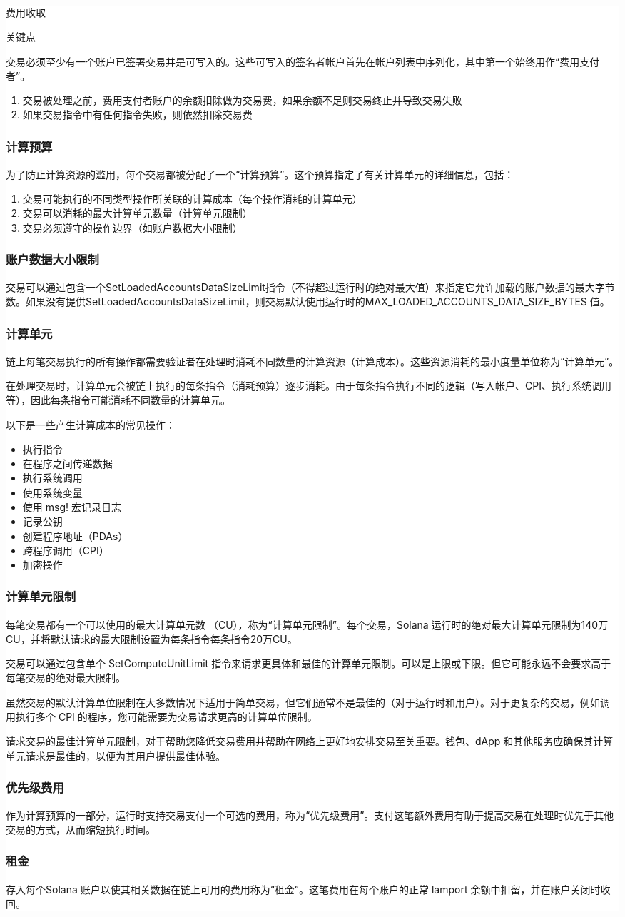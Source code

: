 费用收取

关键点

交易必须至少有一个账户已签署交易并是可写入的。这些可写入的签名者帐户首先在帐户列表中序列化，其中第一个始终用作“费用支付者”。

1. 交易被处理之前，费用支付者账户的余额扣除做为交易费，如果余额不足则交易终止并导致交易失败
2. 如果交易指令中有任何指令失败，则依然扣除交易费

### 计算预算

为了防止计算资源的滥用，每个交易都被分配了一个“计算预算”。这个预算指定了有关计算单元的详细信息，包括：

1. 交易可能执行的不同类型操作所关联的计算成本（每个操作消耗的计算单元）
2. 交易可以消耗的最大计算单元数量（计算单元限制）
3. 交易必须遵守的操作边界（如账户数据大小限制）

### 账户数据大小限制

交易可以通过包含一个SetLoadedAccountsDataSizeLimit指令（不得超过运行时的绝对最大值）来指定它允许加载的账户数据的最大字节数。如果没有提供SetLoadedAccountsDataSizeLimit，则交易默认使用运行时的MAX_LOADED_ACCOUNTS_DATA_SIZE_BYTES 值。

### 计算单元

链上每笔交易执行的所有操作都需要验证者在处理时消耗不同数量的计算资源（计算成本）。这些资源消耗的最小度量单位称为“计算单元”。

在处理交易时，计算单元会被链上执行的每条指令（消耗预算）逐步消耗。由于每条指令执行不同的逻辑（写入帐户、CPI、执行系统调用等），因此每条指令可能消耗不同数量的计算单元。

以下是一些产生计算成本的常见操作：

- 执行指令
- 在程序之间传递数据
- 执行系统调用
- 使用系统变量
- 使用 msg! 宏记录日志
- 记录公钥
- 创建程序地址（PDAs）
- 跨程序调用（CPI）
- 加密操作

### 计算单元限制

每笔交易都有一个可以使用的最大计算单元数 （CU），称为“计算单元限制”。每个交易，Solana 运行时的绝对最大计算单元限制为140万CU，并将默认请求的最大限制设置为每条指令每条指令20万CU。

交易可以通过包含单个 SetComputeUnitLimit 指令来请求更具体和最佳的计算单元限制。可以是上限或下限。但它可能永远不会要求高于每笔交易的绝对最大限制。

虽然交易的默认计算单位限制在大多数情况下适用于简单交易，但它们通常不是最佳的（对于运行时和用户）。对于更复杂的交易，例如调用执行多个 CPI 的程序，您可能需要为交易请求更高的计算单位限制。

请求交易的最佳计算单元限制，对于帮助您降低交易费用并帮助在网络上更好地安排交易至关重要。钱包、dApp 和其他服务应确保其计算单元请求是最佳的，以便为其用户提供最佳体验。

### 优先级费用

作为计算预算的一部分，运行时支持交易支付一个可选的费用，称为“优先级费用”。支付这笔额外费用有助于提高交易在处理时优先于其他交易的方式，从而缩短执行时间。

### 租金

存入每个Solana 账户以使其相关数据在链上可用的费用称为“租金”。这笔费用在每个账户的正常 lamport 余额中扣留，并在账户关闭时收回。
